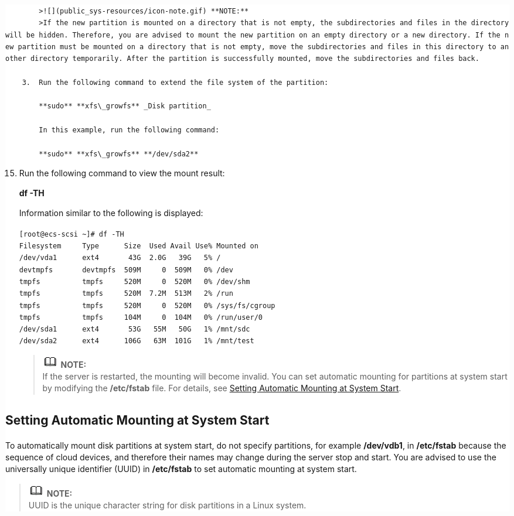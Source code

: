             >![](public_sys-resources/icon-note.gif) **NOTE:**   
            >If the new partition is mounted on a directory that is not empty, the subdirectories and files in the directory will be hidden. Therefore, you are advised to mount the new partition on an empty directory or a new directory. If the new partition must be mounted on a directory that is not empty, move the subdirectories and files in this directory to another directory temporarily. After the partition is successfully mounted, move the subdirectories and files back.  

        3.  Run the following command to extend the file system of the partition:

            **sudo** **xfs\_growfs** _Disk partition_

            In this example, run the following command:

            **sudo** **xfs\_growfs** **/dev/sda2**


15. Run the following command to view the mount result:

    **df -TH**

    Information similar to the following is displayed:

    ```
    [root@ecs-scsi ~]# df -TH
    Filesystem     Type      Size  Used Avail Use% Mounted on
    /dev/vda1      ext4       43G  2.0G   39G   5% /
    devtmpfs       devtmpfs  509M     0  509M   0% /dev
    tmpfs          tmpfs     520M     0  520M   0% /dev/shm
    tmpfs          tmpfs     520M  7.2M  513M   2% /run
    tmpfs          tmpfs     520M     0  520M   0% /sys/fs/cgroup
    tmpfs          tmpfs     104M     0  104M   0% /run/user/0
    /dev/sda1      ext4       53G   55M   50G   1% /mnt/sdc
    /dev/sda2      ext4      106G   63M  101G   1% /mnt/test
    ```

    >![](public_sys-resources/icon-note.gif) **NOTE:**   
    >If the server is restarted, the mounting will become invalid. You can set automatic mounting for partitions at system start by modifying the  **/etc/fstab**  file. For details, see  [Setting Automatic Mounting at System Start](#section1107170115310).  


## Setting Automatic Mounting at System Start<a name="section1107170115310"></a>

To automatically mount disk partitions at system start, do not specify partitions, for example  **/dev/vdb1**, in  **/etc/fstab**  because the sequence of cloud devices, and therefore their names may change during the server stop and start. You are advised to use the universally unique identifier \(UUID\) in  **/etc/fstab**  to set automatic mounting at system start.

>![](public_sys-resources/icon-note.gif) **NOTE:**   
>UUID is the unique character string for disk partitions in a Linux system.  
